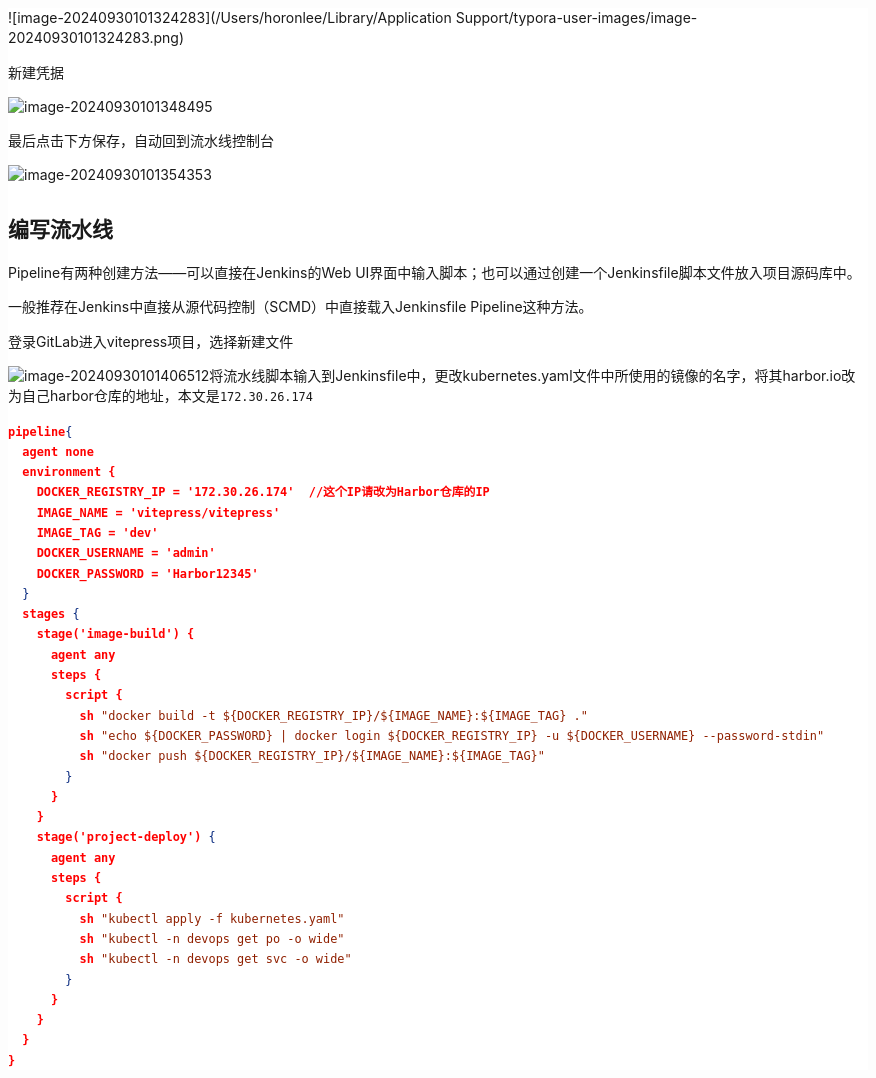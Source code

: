 ![image-20240930101324283](/Users/horonlee/Library/Application Support/typora-user-images/image-20240930101324283.png)

新建凭据

![image-20240930101348495](https://minio-api.horonlee.com/obsidian/assets/博文/KubernetesJenkinCICD/IMG-20250916162532043.png)

最后点击下方保存，自动回到流水线控制台

![image-20240930101354353](https://minio-api.horonlee.com/obsidian/assets/博文/KubernetesJenkinCICD/IMG-20250916162536493.png)

## 编写流水线

Pipeline有两种创建方法——可以直接在Jenkins的Web UI界面中输入脚本；也可以通过创建一个Jenkinsfile脚本文件放入项目源码库中。

一般推荐在Jenkins中直接从源代码控制（SCMD）中直接载入Jenkinsfile Pipeline这种方法。

登录GitLab进入vitepress项目，选择新建文件

![image-20240930101406512](https://minio-api.horonlee.com/obsidian/assets/博文/KubernetesJenkinCICD/IMG-20250916162541869.png)将流水线脚本输入到Jenkinsfile中，更改kubernetes.yaml文件中所使用的镜像的名字，将其harbor.io改为自己harbor仓库的地址，本文是`172.30.26.174`

```json
pipeline{
  agent none
  environment { 
    DOCKER_REGISTRY_IP = '172.30.26.174'  //这个IP请改为Harbor仓库的IP
    IMAGE_NAME = 'vitepress/vitepress'
    IMAGE_TAG = 'dev'
    DOCKER_USERNAME = 'admin'
    DOCKER_PASSWORD = 'Harbor12345'
  }
  stages {
    stage('image-build') {
      agent any
      steps {
        script {
          sh "docker build -t ${DOCKER_REGISTRY_IP}/${IMAGE_NAME}:${IMAGE_TAG} ."
          sh "echo ${DOCKER_PASSWORD} | docker login ${DOCKER_REGISTRY_IP} -u ${DOCKER_USERNAME} --password-stdin"
          sh "docker push ${DOCKER_REGISTRY_IP}/${IMAGE_NAME}:${IMAGE_TAG}"
        }
      }
    }
    stage('project-deploy') {
      agent any
      steps {
        script {
          sh "kubectl apply -f kubernetes.yaml"
          sh "kubectl -n devops get po -o wide"
          sh "kubectl -n devops get svc -o wide"
        }
      }
    }
  }
}
```
